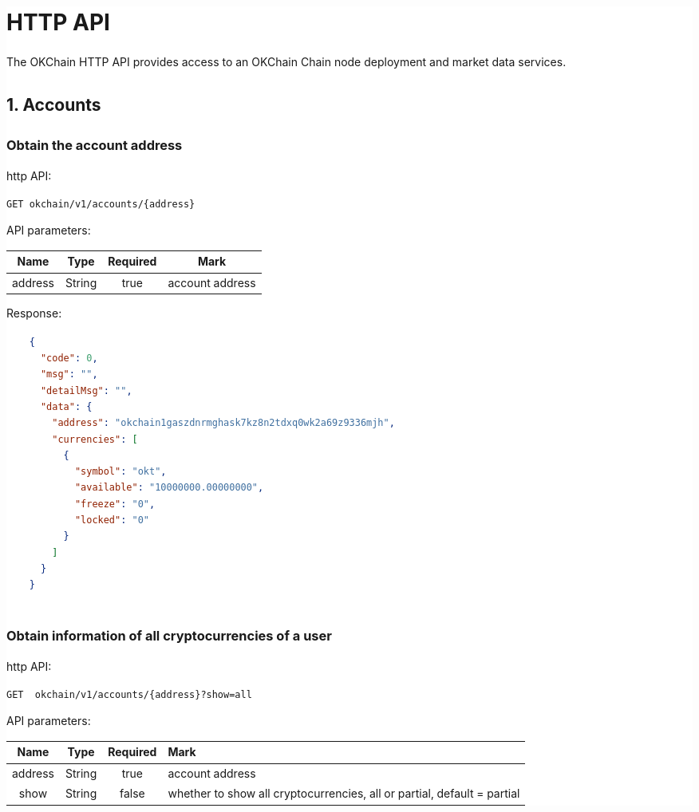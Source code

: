 
# HTTP API
The OKChain HTTP API provides access to an OKChain Chain node deployment and market data services.

## 1. Accounts
### Obtain the account address

http API:
```
GET okchain/v1/accounts/{address}
```

API parameters:

|Name|Type|Required|Mark|
|:---:|:---:|:---:|:---:|
|address|String|true|account address|

Response:

```json
    {
      "code": 0,
      "msg": "",
      "detailMsg": "",
      "data": {
        "address": "okchain1gaszdnrmghask7kz8n2tdxq0wk2a69z9336mjh",
        "currencies": [
          {
            "symbol": "okt",
            "available": "10000000.00000000",
            "freeze": "0",
            "locked": "0"
          }
        ]
      }
    }
    
```

### Obtain information of all cryptocurrencies of a user

http API:

```
GET  okchain/v1/accounts/{address}?show=all
```

API parameters:

|Name|Type|Required|Mark|
|:---:|:---:|:---:|:---|
|address|String|	true|	account address|
|show|String|false|whether to show all cryptocurrencies, all or partial, default = partial|
